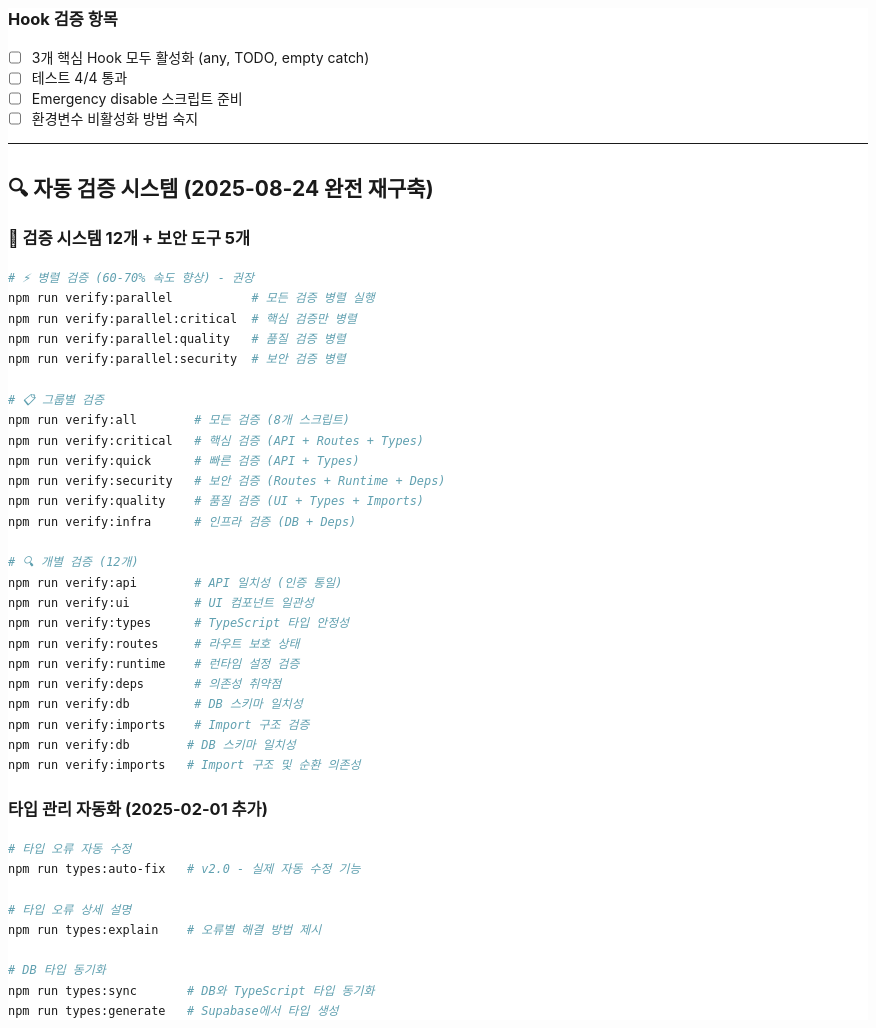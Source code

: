 ### Hook 검증 항목
- [ ] 3개 핵심 Hook 모두 활성화 (any, TODO, empty catch)
- [ ] 테스트 4/4 통과
- [ ] Emergency disable 스크립트 준비
- [ ] 환경변수 비활성화 방법 숙지

---

## 🔍 자동 검증 시스템 (2025-08-24 완전 재구축)

### 🚀 검증 시스템 12개 + 보안 도구 5개

```bash
# ⚡ 병렬 검증 (60-70% 속도 향상) - 권장
npm run verify:parallel           # 모든 검증 병렬 실행
npm run verify:parallel:critical  # 핵심 검증만 병렬
npm run verify:parallel:quality   # 품질 검증 병렬
npm run verify:parallel:security  # 보안 검증 병렬

# 📋 그룹별 검증
npm run verify:all        # 모든 검증 (8개 스크립트)
npm run verify:critical   # 핵심 검증 (API + Routes + Types)
npm run verify:quick      # 빠른 검증 (API + Types)
npm run verify:security   # 보안 검증 (Routes + Runtime + Deps)
npm run verify:quality    # 품질 검증 (UI + Types + Imports)
npm run verify:infra      # 인프라 검증 (DB + Deps)

# 🔍 개별 검증 (12개)
npm run verify:api        # API 일치성 (인증 통일)
npm run verify:ui         # UI 컴포넌트 일관성
npm run verify:types      # TypeScript 타입 안정성
npm run verify:routes     # 라우트 보호 상태
npm run verify:runtime    # 런타임 설정 검증
npm run verify:deps       # 의존성 취약점
npm run verify:db         # DB 스키마 일치성
npm run verify:imports    # Import 구조 검증
npm run verify:db        # DB 스키마 일치성
npm run verify:imports   # Import 구조 및 순환 의존성
```

### 타입 관리 자동화 (2025-02-01 추가)

```bash
# 타입 오류 자동 수정
npm run types:auto-fix   # v2.0 - 실제 자동 수정 기능

# 타입 오류 상세 설명
npm run types:explain    # 오류별 해결 방법 제시

# DB 타입 동기화
npm run types:sync       # DB와 TypeScript 타입 동기화
npm run types:generate   # Supabase에서 타입 생성
```
